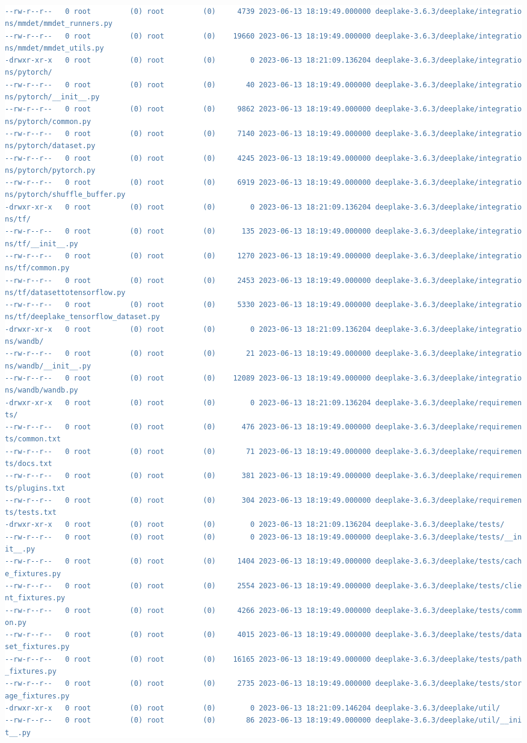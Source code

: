 ```diff
--rw-r--r--   0 root         (0) root         (0)     4739 2023-06-13 18:19:49.000000 deeplake-3.6.3/deeplake/integrations/mmdet/mmdet_runners.py
--rw-r--r--   0 root         (0) root         (0)    19660 2023-06-13 18:19:49.000000 deeplake-3.6.3/deeplake/integrations/mmdet/mmdet_utils.py
-drwxr-xr-x   0 root         (0) root         (0)        0 2023-06-13 18:21:09.136204 deeplake-3.6.3/deeplake/integrations/pytorch/
--rw-r--r--   0 root         (0) root         (0)       40 2023-06-13 18:19:49.000000 deeplake-3.6.3/deeplake/integrations/pytorch/__init__.py
--rw-r--r--   0 root         (0) root         (0)     9862 2023-06-13 18:19:49.000000 deeplake-3.6.3/deeplake/integrations/pytorch/common.py
--rw-r--r--   0 root         (0) root         (0)     7140 2023-06-13 18:19:49.000000 deeplake-3.6.3/deeplake/integrations/pytorch/dataset.py
--rw-r--r--   0 root         (0) root         (0)     4245 2023-06-13 18:19:49.000000 deeplake-3.6.3/deeplake/integrations/pytorch/pytorch.py
--rw-r--r--   0 root         (0) root         (0)     6919 2023-06-13 18:19:49.000000 deeplake-3.6.3/deeplake/integrations/pytorch/shuffle_buffer.py
-drwxr-xr-x   0 root         (0) root         (0)        0 2023-06-13 18:21:09.136204 deeplake-3.6.3/deeplake/integrations/tf/
--rw-r--r--   0 root         (0) root         (0)      135 2023-06-13 18:19:49.000000 deeplake-3.6.3/deeplake/integrations/tf/__init__.py
--rw-r--r--   0 root         (0) root         (0)     1270 2023-06-13 18:19:49.000000 deeplake-3.6.3/deeplake/integrations/tf/common.py
--rw-r--r--   0 root         (0) root         (0)     2453 2023-06-13 18:19:49.000000 deeplake-3.6.3/deeplake/integrations/tf/datasettotensorflow.py
--rw-r--r--   0 root         (0) root         (0)     5330 2023-06-13 18:19:49.000000 deeplake-3.6.3/deeplake/integrations/tf/deeplake_tensorflow_dataset.py
-drwxr-xr-x   0 root         (0) root         (0)        0 2023-06-13 18:21:09.136204 deeplake-3.6.3/deeplake/integrations/wandb/
--rw-r--r--   0 root         (0) root         (0)       21 2023-06-13 18:19:49.000000 deeplake-3.6.3/deeplake/integrations/wandb/__init__.py
--rw-r--r--   0 root         (0) root         (0)    12089 2023-06-13 18:19:49.000000 deeplake-3.6.3/deeplake/integrations/wandb/wandb.py
-drwxr-xr-x   0 root         (0) root         (0)        0 2023-06-13 18:21:09.136204 deeplake-3.6.3/deeplake/requirements/
--rw-r--r--   0 root         (0) root         (0)      476 2023-06-13 18:19:49.000000 deeplake-3.6.3/deeplake/requirements/common.txt
--rw-r--r--   0 root         (0) root         (0)       71 2023-06-13 18:19:49.000000 deeplake-3.6.3/deeplake/requirements/docs.txt
--rw-r--r--   0 root         (0) root         (0)      381 2023-06-13 18:19:49.000000 deeplake-3.6.3/deeplake/requirements/plugins.txt
--rw-r--r--   0 root         (0) root         (0)      304 2023-06-13 18:19:49.000000 deeplake-3.6.3/deeplake/requirements/tests.txt
-drwxr-xr-x   0 root         (0) root         (0)        0 2023-06-13 18:21:09.136204 deeplake-3.6.3/deeplake/tests/
--rw-r--r--   0 root         (0) root         (0)        0 2023-06-13 18:19:49.000000 deeplake-3.6.3/deeplake/tests/__init__.py
--rw-r--r--   0 root         (0) root         (0)     1404 2023-06-13 18:19:49.000000 deeplake-3.6.3/deeplake/tests/cache_fixtures.py
--rw-r--r--   0 root         (0) root         (0)     2554 2023-06-13 18:19:49.000000 deeplake-3.6.3/deeplake/tests/client_fixtures.py
--rw-r--r--   0 root         (0) root         (0)     4266 2023-06-13 18:19:49.000000 deeplake-3.6.3/deeplake/tests/common.py
--rw-r--r--   0 root         (0) root         (0)     4015 2023-06-13 18:19:49.000000 deeplake-3.6.3/deeplake/tests/dataset_fixtures.py
--rw-r--r--   0 root         (0) root         (0)    16165 2023-06-13 18:19:49.000000 deeplake-3.6.3/deeplake/tests/path_fixtures.py
--rw-r--r--   0 root         (0) root         (0)     2735 2023-06-13 18:19:49.000000 deeplake-3.6.3/deeplake/tests/storage_fixtures.py
-drwxr-xr-x   0 root         (0) root         (0)        0 2023-06-13 18:21:09.146204 deeplake-3.6.3/deeplake/util/
--rw-r--r--   0 root         (0) root         (0)       86 2023-06-13 18:19:49.000000 deeplake-3.6.3/deeplake/util/__init__.py
```